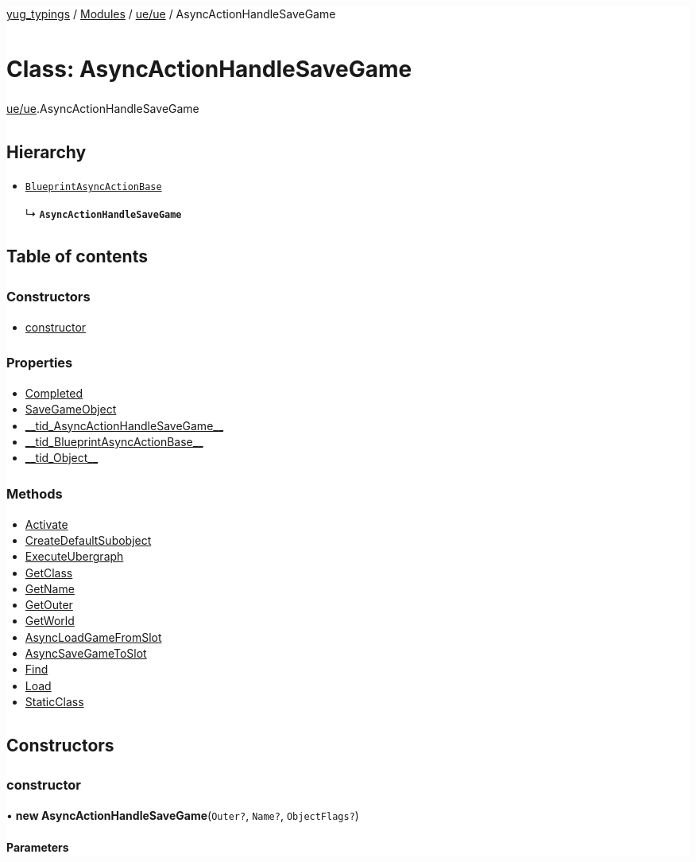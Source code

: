 [yug_typings](../README.md) / [Modules](../modules.md) / [ue/ue](../modules/ue_ue.md) / AsyncActionHandleSaveGame

# Class: AsyncActionHandleSaveGame

[ue/ue](../modules/ue_ue.md).AsyncActionHandleSaveGame

## Hierarchy

- [`BlueprintAsyncActionBase`](ue_ue.BlueprintAsyncActionBase.md)

  ↳ **`AsyncActionHandleSaveGame`**

## Table of contents

### Constructors

- [constructor](ue_ue.AsyncActionHandleSaveGame.md#constructor)

### Properties

- [Completed](ue_ue.AsyncActionHandleSaveGame.md#completed)
- [SaveGameObject](ue_ue.AsyncActionHandleSaveGame.md#savegameobject)
- [\_\_tid\_AsyncActionHandleSaveGame\_\_](ue_ue.AsyncActionHandleSaveGame.md#__tid_asyncactionhandlesavegame__)
- [\_\_tid\_BlueprintAsyncActionBase\_\_](ue_ue.AsyncActionHandleSaveGame.md#__tid_blueprintasyncactionbase__)
- [\_\_tid\_Object\_\_](ue_ue.AsyncActionHandleSaveGame.md#__tid_object__)

### Methods

- [Activate](ue_ue.AsyncActionHandleSaveGame.md#activate)
- [CreateDefaultSubobject](ue_ue.AsyncActionHandleSaveGame.md#createdefaultsubobject)
- [ExecuteUbergraph](ue_ue.AsyncActionHandleSaveGame.md#executeubergraph)
- [GetClass](ue_ue.AsyncActionHandleSaveGame.md#getclass)
- [GetName](ue_ue.AsyncActionHandleSaveGame.md#getname)
- [GetOuter](ue_ue.AsyncActionHandleSaveGame.md#getouter)
- [GetWorld](ue_ue.AsyncActionHandleSaveGame.md#getworld)
- [AsyncLoadGameFromSlot](ue_ue.AsyncActionHandleSaveGame.md#asyncloadgamefromslot)
- [AsyncSaveGameToSlot](ue_ue.AsyncActionHandleSaveGame.md#asyncsavegametoslot)
- [Find](ue_ue.AsyncActionHandleSaveGame.md#find)
- [Load](ue_ue.AsyncActionHandleSaveGame.md#load)
- [StaticClass](ue_ue.AsyncActionHandleSaveGame.md#staticclass)

## Constructors

### constructor

• **new AsyncActionHandleSaveGame**(`Outer?`, `Name?`, `ObjectFlags?`)

#### Parameters
